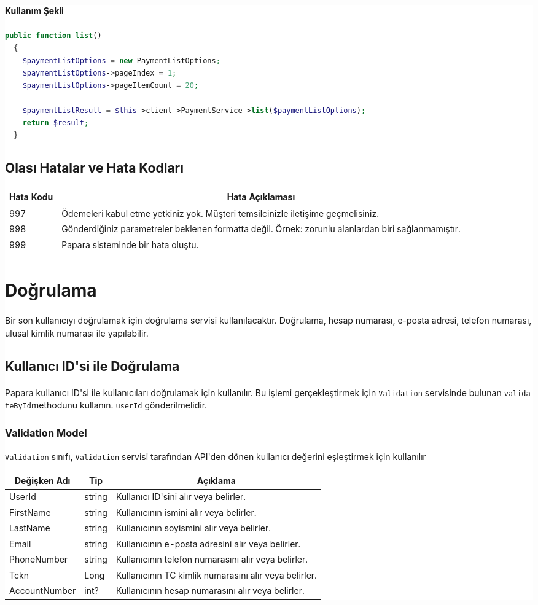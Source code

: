 #### Kullanım Şekli

```php
public function list()
  {
    $paymentListOptions = new PaymentListOptions;
    $paymentListOptions->pageIndex = 1;
    $paymentListOptions->pageItemCount = 20;

    $paymentListResult = $this->client->PaymentService->list($paymentListOptions);
    return $result;
  }
```

## Olası Hatalar ve Hata Kodları

| **Hata Kodu** | **Hata Açıklaması**                                          |
| ------------- | ------------------------------------------------------------ |
| 997           | Ödemeleri kabul etme yetkiniz yok. Müşteri temsilcinizle iletişime geçmelisiniz. |
| 998           | Gönderdiğiniz parametreler beklenen formatta değil. Örnek: zorunlu alanlardan biri sağlanmamıştır. |
| 999           | Papara sisteminde bir hata oluştu.                           |

# <a name="validation">Doğrulama</a> 

Bir son kullanıcıyı doğrulamak için doğrulama servisi kullanılacaktır. Doğrulama, hesap numarası, e-posta adresi, telefon numarası, ulusal kimlik numarası ile yapılabilir.

## Kullanıcı ID'si ile Doğrulama

Papara kullanıcı ID'si ile kullanıcıları doğrulamak için kullanılır. Bu işlemi gerçekleştirmek için `Validation` servisinde bulunan `validateById`methodunu kullanın. `userId` gönderilmelidir.

### Validation Model           

`Validation` sınıfı, `Validation` servisi tarafından API'den dönen kullanıcı değerini eşleştirmek için kullanılır

| **Değişken Adı** | **Tip** | **Açıklama**                                          |
| ---------------- | ------- | ----------------------------------------------------- |
| UserId           | string  | Kullanıcı ID'sini alır veya belirler.                 |
| FirstName        | string  | Kullanıcının ismini alır veya belirler.               |
| LastName         | string  | Kullanıcının soyismini alır veya belirler.            |
| Email            | string  | Kullanıcının e-posta adresini alır veya belirler.     |
| PhoneNumber      | string  | Kullanıcının telefon numarasını alır veya belirler.   |
| Tckn             | Long    | Kullanıcının TC kimlik numarasını alır veya belirler. |
| AccountNumber    | int?    | Kullanıcının hesap numarasını alır veya belirler.     |
